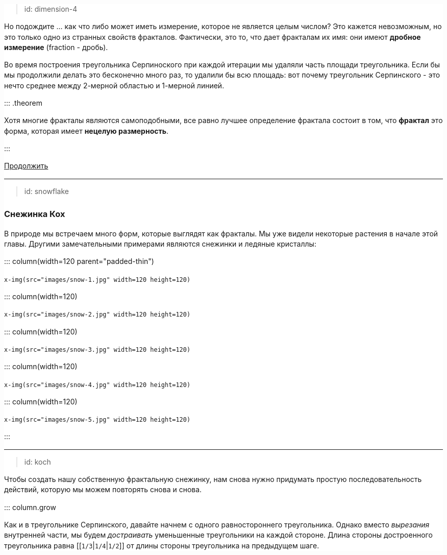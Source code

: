 > id: dimension-4

Но подождите ... как что либо может иметь измерение, которое не является целым числом? Это кажется невозможным, но это только одно из странных свойств фракталов. Фактически, это то, что дает фракталам их имя: они имеют __дробное измерение__ (fraction - дробь).

Во время построения треугольника Серпиноского при каждой итерации мы удаляли часть площади треугольника. Если бы мы продолжили делать это бесконечно много раз, то удалили бы всю площадь: вот почему треугольник Серпинского - это нечто среднее между 2-мерной областью и 1-мерной линией.

::: .theorem

Хотя многие фракталы являются самоподобными, все равно лучшее определение фрактала состоит в том, что __фрактал__ это форма, которая имеет __нецелую размерность__.

:::

[Продолжить](btn:next)

---

> id: snowflake

### Снежинка Кох

В природе мы встречаем много форм, которые выглядят как фракталы. Мы уже видели некоторые растения в начале этой главы. Другими замечательными примерами являются снежинки и ледяные кристаллы:

::: column(width=120 parent="padded-thin")

    x-img(src="images/snow-1.jpg" width=120 height=120)

::: column(width=120)

    x-img(src="images/snow-2.jpg" width=120 height=120)

::: column(width=120)

    x-img(src="images/snow-3.jpg" width=120 height=120)

::: column(width=120)

    x-img(src="images/snow-4.jpg" width=120 height=120)

::: column(width=120)

    x-img(src="images/snow-5.jpg" width=120 height=120)

:::

---

> id: koch

Чтобы создать нашу собственную фрактальную снежинку, нам снова нужно придумать простую последовательность действий, которую мы можем повторять снова и снова.

::: column.grow

Как и в треугольнике Серпинского, давайте начнем с одного равностороннего треугольника. Однако вместо _вырезания_ внутренней части, мы будем _достраивать_ уменьшенные треугольники на каждой стороне. Длина стороны достроенного треугольника равна [[`1/3`|`1/4`|`1/2`]] от длины стороны треугольника на предыдущем шаге.
